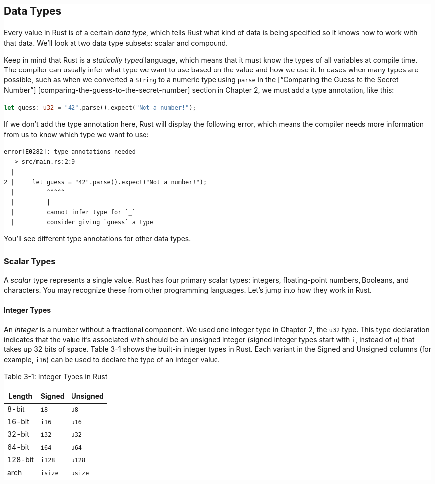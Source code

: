 ## Data Types

Every value in Rust is of a certain *data type*, which tells Rust what kind of
data is being specified so it knows how to work with that data. We’ll look at
two data type subsets: scalar and compound.

Keep in mind that Rust is a *statically typed* language, which means that it
must know the types of all variables at compile time. The compiler can usually
infer what type we want to use based on the value and how we use it. In cases
when many types are possible, such as when we converted a `String` to a numeric
type using `parse` in the [“Comparing the Guess to the Secret Number”]
[comparing-the-guess-to-the-secret-number] section in Chapter 2,
we must add a type annotation, like this:

```rust
let guess: u32 = "42".parse().expect("Not a number!");
```

If we don’t add the type annotation here, Rust will display the following
error, which means the compiler needs more information from us to know which
type we want to use:

```text
error[E0282]: type annotations needed
 --> src/main.rs:2:9
  |
2 |     let guess = "42".parse().expect("Not a number!");
  |         ^^^^^
  |         |
  |         cannot infer type for `_`
  |         consider giving `guess` a type
```

You’ll see different type annotations for other data types.

### Scalar Types

A *scalar* type represents a single value. Rust has four primary scalar types:
integers, floating-point numbers, Booleans, and characters. You may recognize
these from other programming languages. Let’s jump into how they work in Rust.

#### Integer Types

An *integer* is a number without a fractional component. We used one integer
type in Chapter 2, the `u32` type. This type declaration indicates that the
value it’s associated with should be an unsigned integer (signed integer types
start with `i`, instead of `u`) that takes up 32 bits of space. Table 3-1 shows
the built-in integer types in Rust. Each variant in the Signed and Unsigned
columns (for example, `i16`) can be used to declare the type of an integer
value.

<span class="caption">Table 3-1: Integer Types in Rust</span>

| Length  | Signed  | Unsigned |
|---------|---------|----------|
| 8-bit   | `i8`    | `u8`     |
| 16-bit  | `i16`   | `u16`    |
| 32-bit  | `i32`   | `u32`    |
| 64-bit  | `i64`   | `u64`    |
| 128-bit | `i128`  | `u128`   |
| arch    | `isize` | `usize`  |


[control-flow]: ch03-05-control-flow.html#control-flow
[strings]: ch08-02-strings.html#storing-utf-8-encoded-text-with-strings